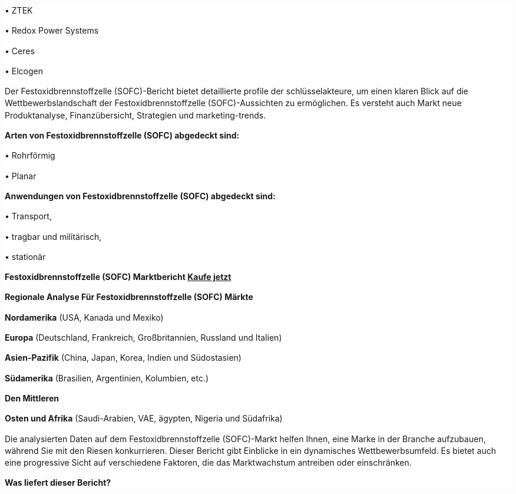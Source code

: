 • ZTEK

• Redox Power Systems

• Ceres

• Elcogen

Der Festoxidbrennstoffzelle (SOFC)-Bericht bietet detaillierte profile der schlüsselakteure, um einen klaren Blick auf die Wettbewerbslandschaft der Festoxidbrennstoffzelle (SOFC)-Aussichten zu ermöglichen. Es versteht auch Markt neue Produktanalyse, Finanzübersicht, Strategien und marketing-trends.



<strong>Arten von Festoxidbrennstoffzelle (SOFC) abgedeckt sind:</strong>

• Rohrförmig

• Planar



<strong>Anwendungen von Festoxidbrennstoffzelle (SOFC) abgedeckt sind:</strong>

• Transport,

• tragbar und militärisch,

• stationär



<strong>Festoxidbrennstoffzelle (SOFC) Marktbericht <a href=https://www.marketresearchupdate.com/buynow/393465>Kaufe jetzt</a></strong>



<strong>Regionale Analyse Für Festoxidbrennstoffzelle (SOFC) Märkte</strong>



<strong>Nordamerika</strong> (USA, Kanada und Mexiko)



<strong>Europa</strong> (Deutschland, Frankreich, Großbritannien, Russland und Italien)



<strong>Asien-Pazifik</strong> (China, Japan, Korea, Indien und Südostasien)



<strong>Südamerika</strong> (Brasilien, Argentinien, Kolumbien, etc.)



<strong>Den Mittleren</strong> 

<strong>Osten und Afrika</strong> (Saudi-Arabien, VAE, ägypten, Nigeria und Südafrika)

Die analysierten Daten auf dem Festoxidbrennstoffzelle (SOFC)-Markt helfen Ihnen, eine Marke in der Branche aufzubauen, während Sie mit den Riesen konkurrieren. Dieser Bericht gibt Einblicke in ein dynamisches Wettbewerbsumfeld. Es bietet auch eine progressive Sicht auf verschiedene Faktoren, die das Marktwachstum antreiben oder einschränken.



<strong>Was liefert dieser Bericht?</strong>

